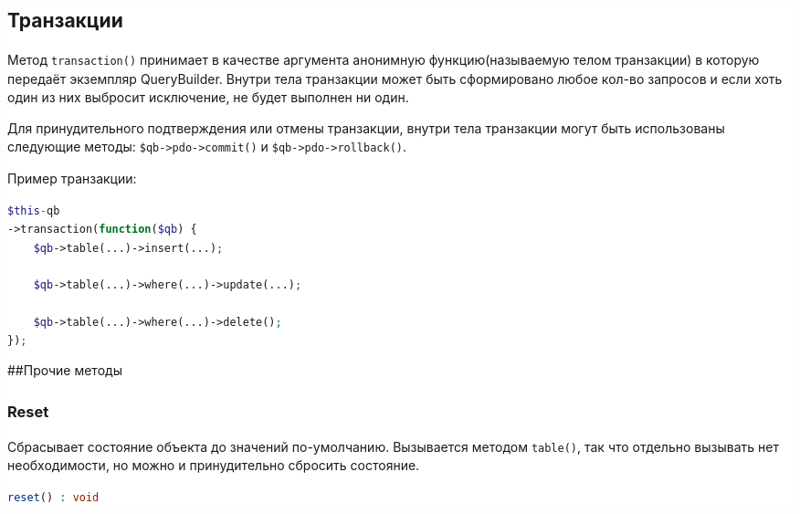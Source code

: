 ## Транзакции
Метод `transaction()` принимает в качестве аргумента анонимную функцию(называемую телом транзакции) в которую передаёт экземпляр QueryBuilder. Внутри тела транзакции может быть сформировано любое кол-во запросов и если хоть один из них выбросит исключение, не будет выполнен ни один.

Для принудительного подтверждения или отмены транзакции, внутри тела транзакции могут быть использованы следующие методы: `$qb->pdo->commit()` и `$qb->pdo->rollback()`.

Пример транзакции:

```PHP
$this-qb
->transaction(function($qb) {
    $qb->table(...)->insert(...);
    
    $qb->table(...)->where(...)->update(...);
    
    $qb->table(...)->where(...)->delete();
});
```

##Прочие методы

### Reset
Сбрасывает состояние объекта до значений по-умолчанию. Вызывается методом `table()`, так что отдельно вызывать нет необходимости, но можно и принудительно сбросить состояние.
```PHP
reset() : void
```

